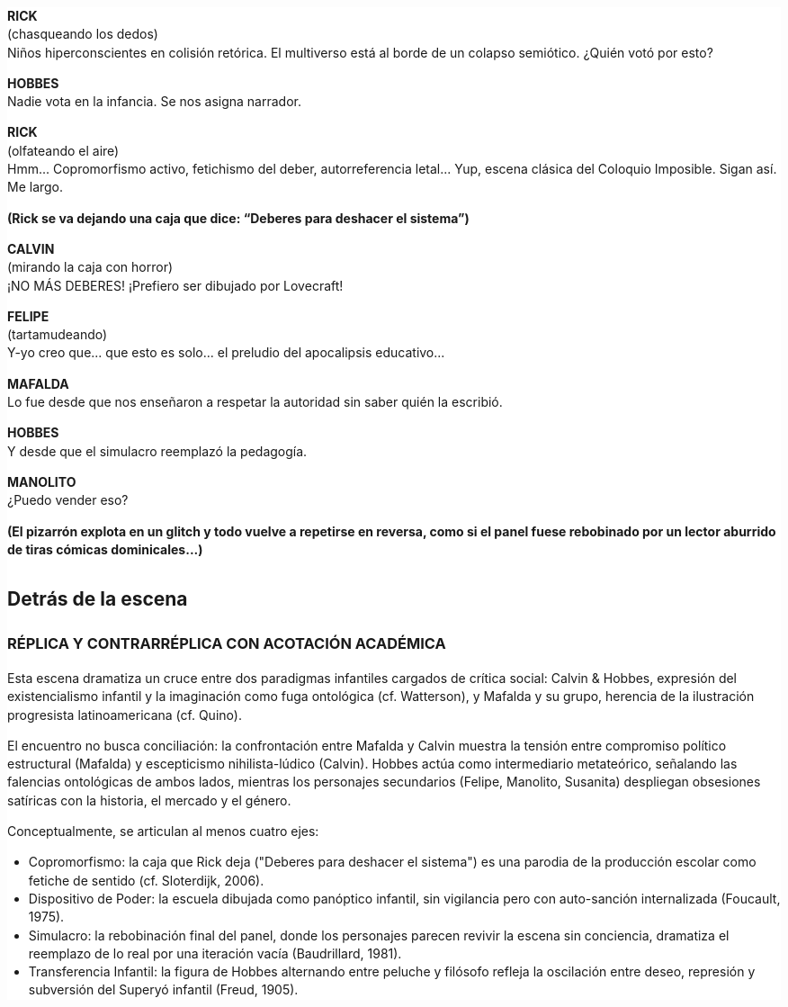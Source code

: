 **RICK**  
(chasqueando los dedos)  
Niños hiperconscientes en colisión retórica. El multiverso está al borde de un colapso semiótico. ¿Quién votó por esto?

**HOBBES**  
Nadie vota en la infancia. Se nos asigna narrador.

**RICK**  
(olfateando el aire)  
Hmm... Copromorfismo activo, fetichismo del deber, autorreferencia letal... Yup, escena clásica del Coloquio Imposible. Sigan así. Me largo.

**(Rick se va dejando una caja que dice: “Deberes para deshacer el sistema”)**

**CALVIN**  
(mirando la caja con horror)  
¡NO MÁS DEBERES! ¡Prefiero ser dibujado por Lovecraft!

**FELIPE**  
(tartamudeando)  
Y-yo creo que... que esto es solo... el preludio del apocalipsis educativo...

**MAFALDA**  
Lo fue desde que nos enseñaron a respetar la autoridad sin saber quién la escribió.

**HOBBES**  
Y desde que el simulacro reemplazó la pedagogía.

**MANOLITO**  
¿Puedo vender eso?

**(El pizarrón explota en un glitch y todo vuelve a repetirse en reversa, como si el panel fuese rebobinado por un lector aburrido de tiras cómicas dominicales...)**


## Detrás de la escena

### RÉPLICA Y CONTRARRÉPLICA CON ACOTACIÓN ACADÉMICA

Esta escena dramatiza un cruce entre dos paradigmas infantiles cargados de crítica social: Calvin & Hobbes, expresión del existencialismo infantil y la imaginación como fuga ontológica (cf. Watterson), y Mafalda y su grupo, herencia de la ilustración progresista latinoamericana (cf. Quino).

El encuentro no busca conciliación: la confrontación entre Mafalda y Calvin muestra la tensión entre compromiso político estructural (Mafalda) y escepticismo nihilista-lúdico (Calvin). Hobbes actúa como intermediario metateórico, señalando las falencias ontológicas de ambos lados, mientras los personajes secundarios (Felipe, Manolito, Susanita) despliegan obsesiones satíricas con la historia, el mercado y el género.

Conceptualmente, se articulan al menos cuatro ejes:

- Copromorfismo: la caja que Rick deja ("Deberes para deshacer el sistema") es una parodia de la producción escolar como fetiche de sentido (cf. Sloterdijk, 2006).
- Dispositivo de Poder: la escuela dibujada como panóptico infantil, sin vigilancia pero con auto-sanción internalizada (Foucault, 1975).
- Simulacro: la rebobinación final del panel, donde los personajes parecen revivir la escena sin conciencia, dramatiza el reemplazo de lo real por una iteración vacía (Baudrillard, 1981).
- Transferencia Infantil: la figura de Hobbes alternando entre peluche y filósofo refleja la oscilación entre deseo, represión y subversión del Superyó infantil (Freud, 1905).
